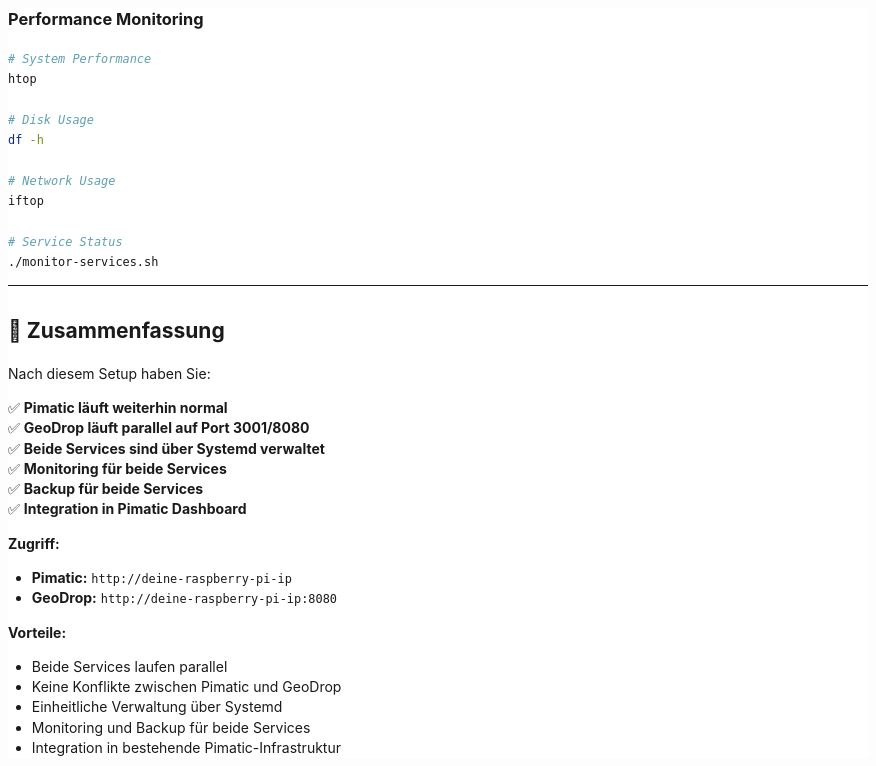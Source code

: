 ### Performance Monitoring
```bash
# System Performance
htop

# Disk Usage
df -h

# Network Usage
iftop

# Service Status
./monitor-services.sh
```

---

## 🎯 Zusammenfassung

Nach diesem Setup haben Sie:

✅ **Pimatic läuft weiterhin normal**  
✅ **GeoDrop läuft parallel auf Port 3001/8080**  
✅ **Beide Services sind über Systemd verwaltet**  
✅ **Monitoring für beide Services**  
✅ **Backup für beide Services**  
✅ **Integration in Pimatic Dashboard**  

**Zugriff:**
- **Pimatic:** `http://deine-raspberry-pi-ip`
- **GeoDrop:** `http://deine-raspberry-pi-ip:8080`

**Vorteile:**
- Beide Services laufen parallel
- Keine Konflikte zwischen Pimatic und GeoDrop
- Einheitliche Verwaltung über Systemd
- Monitoring und Backup für beide Services
- Integration in bestehende Pimatic-Infrastruktur
